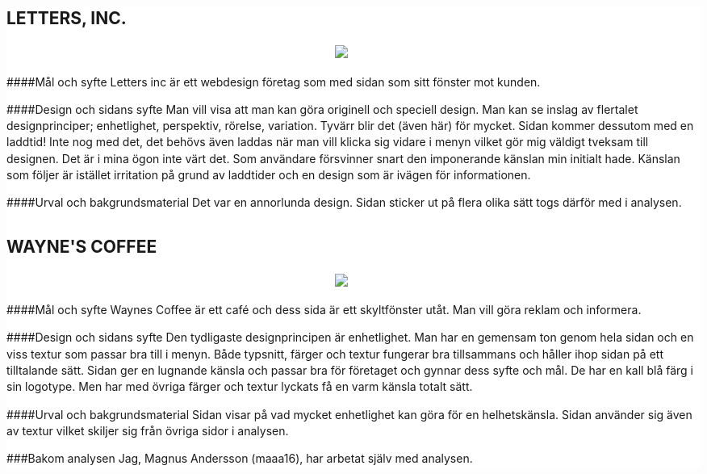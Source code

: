 
LETTERS, INC.
------------
<div style="text-align: center">
<a href="http://letters-inc.jp/"><img style="margin-left: -30px;" width="90%" src="../htdocs/img/letters.png"></a>
</div>

####Mål och syfte
Letters inc är ett webdesign företag som med sidan som sitt fönster mot kunden.

####Design och sidans syfte
Man vill visa att man kan göra originell och speciell design. Man kan se inslag av flertalet designprinciper; enhetlighet, perspektiv, rörelse, variation. Tyvärr blir det (även här) för mycket. Sidan kommer dessutom med en laddtid! Inte nog med det, det behövs även laddas när man vill klicka sig vidare i menyn vilket gör mig väldigt tveksam till designen. Det är i mina ögon inte värt det. Som användare försvinner snart den imponerande känslan min initialt hade. Känslan som följer är istället irritation på grund av laddtider och en design som är ivägen för informationen.

####Urval och bakgrundsmaterial
Det var en annorlunda design. Sidan sticker ut på flera olika sätt togs därför med i analysen.

WAYNE'S COFFEE
-----------------
<div style="text-align: center">
<a href="http://www.waynescoffee.se/"><img style="margin-left: -30px;" width="90%" src="../htdocs/img/waynes.png"></a>
</div>

####Mål och syfte
Waynes Coffee är ett café och dess sida är ett skyltfönster utåt. Man vill göra reklam och informera.

####Design och sidans syfte
Den tydligaste designprincipen är enhetlighet. Man har en gemensam ton genom hela sidan och en viss textur som passar bra till i menyn. Både typsnitt, färger och textur fungerar bra tillsammans och håller ihop sidan på ett tilltalande sätt. Sidan ger en lugnande känsla och passar bra för företaget och gynnar dess syfte och mål. De har en kall blå färg i sin logotype. Men har med övriga färger och textur lyckats få en varm känsla totalt sätt.

####Urval och bakgrundsmaterial
Sidan visar på vad mycket enhetlighet kan göra för en helhetskänsla. Sidan använder sig även av textur vilket skiljer sig från övriga sidor i analysen.


###Bakom analysen
Jag, Magnus Andersson (maaa16), har arbetat själv med analysen.
